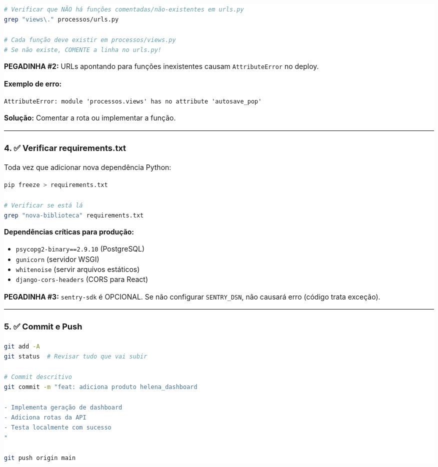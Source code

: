 ```bash
# Verificar que NÃO há funções comentadas/não-existentes em urls.py
grep "views\." processos/urls.py

# Cada função deve existir em processos/views.py
# Se não existe, COMENTE a linha no urls.py!
```

**PEGADINHA #2:** URLs apontando para funções inexistentes causam `AttributeError` no deploy.

**Exemplo de erro:**
```
AttributeError: module 'processos.views' has no attribute 'autosave_pop'
```

**Solução:** Comentar a rota ou implementar a função.

---

### 4. ✅ Verificar requirements.txt

Toda vez que adicionar nova dependência Python:

```bash
pip freeze > requirements.txt

# Verificar se está lá
grep "nova-biblioteca" requirements.txt
```

**Dependências críticas para produção:**
- `psycopg2-binary==2.9.10` (PostgreSQL)
- `gunicorn` (servidor WSGI)
- `whitenoise` (servir arquivos estáticos)
- `django-cors-headers` (CORS para React)

**PEGADINHA #3:** `sentry-sdk` é OPCIONAL. Se não configurar `SENTRY_DSN`, não causará erro (código trata exceção).

---

### 5. ✅ Commit e Push

```bash
git add -A
git status  # Revisar tudo que vai subir

# Commit descritivo
git commit -m "feat: adiciona produto helena_dashboard

- Implementa geração de dashboard
- Adiciona rotas da API
- Testa localmente com sucesso
"

git push origin main
```
